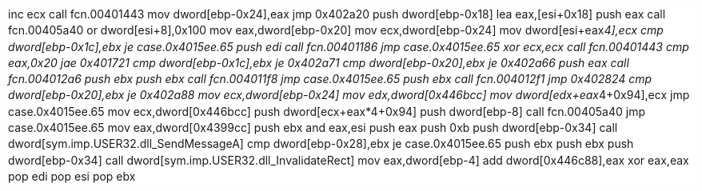 inc ecx
call fcn.00401443
mov dword[ebp-0x24],eax
jmp 0x402a20
push dword[ebp-0x18]
lea eax,[esi+0x18]
push eax
call fcn.00405a40
or dword[esi+8],0x100
mov eax,dword[ebp-0x20]
mov ecx,dword[ebp-0x24]
mov dword[esi+eax*4],ecx
cmp dword[ebp-0x1c],ebx
je case.0x4015ee.65
push edi
call fcn.00401186
jmp case.0x4015ee.65
xor ecx,ecx
call fcn.00401443
cmp eax,0x20
jae 0x401721
cmp dword[ebp-0x1c],ebx
je 0x402a71
cmp dword[ebp-0x20],ebx
je 0x402a66
push eax
call fcn.004012a6
push ebx
push ebx
call fcn.004011f8
jmp case.0x4015ee.65
push ebx
call fcn.004012f1
jmp 0x402824
cmp dword[ebp-0x20],ebx
je 0x402a88
mov ecx,dword[ebp-0x24]
mov edx,dword[0x446bcc]
mov dword[edx+eax*4+0x94],ecx
jmp case.0x4015ee.65
mov ecx,dword[0x446bcc]
push dword[ecx+eax*4+0x94]
push dword[ebp-8]
call fcn.00405a40
jmp case.0x4015ee.65
mov eax,dword[0x4399cc]
push ebx
and eax,esi
push eax
push 0xb
push dword[ebp-0x34]
call dword[sym.imp.USER32.dll_SendMessageA]
cmp dword[ebp-0x28],ebx
je case.0x4015ee.65
push ebx
push ebx
push dword[ebp-0x34]
call dword[sym.imp.USER32.dll_InvalidateRect]
mov eax,dword[ebp-4]
add dword[0x446c88],eax
xor eax,eax
pop edi
pop esi
pop ebx

[similar_1_ref]: /report/fcn.00401434@510c8408eb3f0420e19240592ddc0b5b
[similar_2_ref]: /report/fcn.00401596@ca0b3b300c37cf83aa8195cdd053964b
[similar_3_ref]: /report/fcn.00401434@024d69b3dfb503973cce5c1700f282aa
[similar_4_ref]: /report/fcn.00401434@50dd9b171f3df06f8ac5a3a1a47f5721
[similar_5_ref]: /report/fcn.00401434@8cfdb0713f3b8f9b0a5ef775f40cf182
[virustotal_ref]: https://www.virustotal.com/gui/file/e1c1647e2a46cfd9190abde0e66f29f3